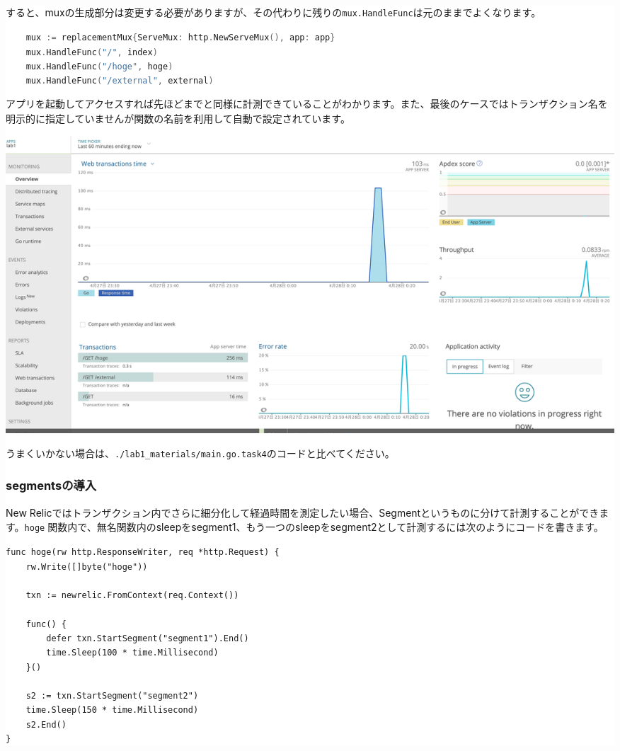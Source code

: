 すると、muxの生成部分は変更する必要がありますが、その代わりに残りの`mux.HandleFunc`は元のままでよくなります。

```go
	mux := replacementMux{ServeMux: http.NewServeMux(), app: app}
	mux.HandleFunc("/", index)
	mux.HandleFunc("/hoge", hoge)
	mux.HandleFunc("/external", external)
```

アプリを起動してアクセスすれば先ほどまでと同様に計測できていることがわかります。また、最後のケースではトランザクション名を明示的に指定していませんが関数の名前を利用して自動で設定されています。

![](./images/lab1/13.png)


うまくいかない場合は、`./lab1_materials/main.go.task4`のコードと比べてください。

### segmentsの導入

New Relicではトランザクション内でさらに細分化して経過時間を測定したい場合、Segmentというものに分けて計測することができます。`hoge` 関数内で、無名関数内のsleepをsegment1、もう一つのsleepをsegment2として計測するには次のようにコードを書きます。

```
func hoge(rw http.ResponseWriter, req *http.Request) {
	rw.Write([]byte("hoge"))

	txn := newrelic.FromContext(req.Context())

	func() {
		defer txn.StartSegment("segment1").End()
		time.Sleep(100 * time.Millisecond)
	}()

	s2 := txn.StartSegment("segment2")
	time.Sleep(150 * time.Millisecond)
	s2.End()
}
```
